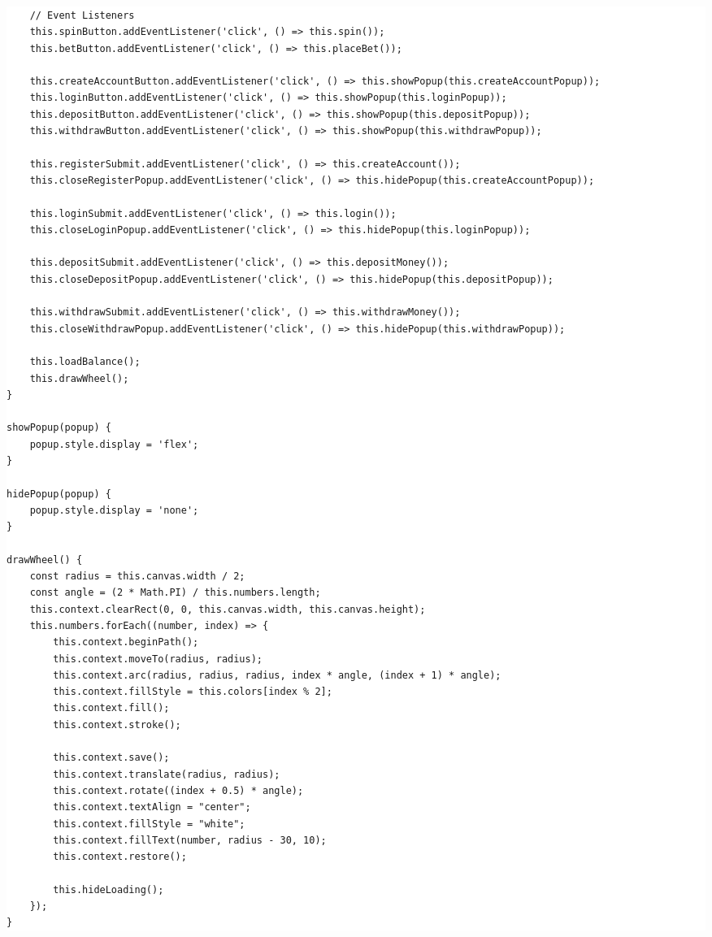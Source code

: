         // Event Listeners
        this.spinButton.addEventListener('click', () => this.spin());
        this.betButton.addEventListener('click', () => this.placeBet());

        this.createAccountButton.addEventListener('click', () => this.showPopup(this.createAccountPopup));
        this.loginButton.addEventListener('click', () => this.showPopup(this.loginPopup));
        this.depositButton.addEventListener('click', () => this.showPopup(this.depositPopup));
        this.withdrawButton.addEventListener('click', () => this.showPopup(this.withdrawPopup));

        this.registerSubmit.addEventListener('click', () => this.createAccount());
        this.closeRegisterPopup.addEventListener('click', () => this.hidePopup(this.createAccountPopup));

        this.loginSubmit.addEventListener('click', () => this.login());
        this.closeLoginPopup.addEventListener('click', () => this.hidePopup(this.loginPopup));

        this.depositSubmit.addEventListener('click', () => this.depositMoney());
        this.closeDepositPopup.addEventListener('click', () => this.hidePopup(this.depositPopup));

        this.withdrawSubmit.addEventListener('click', () => this.withdrawMoney());
        this.closeWithdrawPopup.addEventListener('click', () => this.hidePopup(this.withdrawPopup));

        this.loadBalance();
        this.drawWheel();
    }

    showPopup(popup) {
        popup.style.display = 'flex';
    }

    hidePopup(popup) {
        popup.style.display = 'none';
    }

    drawWheel() {
        const radius = this.canvas.width / 2;
        const angle = (2 * Math.PI) / this.numbers.length;
        this.context.clearRect(0, 0, this.canvas.width, this.canvas.height);
        this.numbers.forEach((number, index) => {
            this.context.beginPath();
            this.context.moveTo(radius, radius);
            this.context.arc(radius, radius, radius, index * angle, (index + 1) * angle);
            this.context.fillStyle = this.colors[index % 2];
            this.context.fill();
            this.context.stroke();

            this.context.save();
            this.context.translate(radius, radius);
            this.context.rotate((index + 0.5) * angle);
            this.context.textAlign = "center";
            this.context.fillStyle = "white";
            this.context.fillText(number, radius - 30, 10);
            this.context.restore();

            this.hideLoading();
        });
    }
